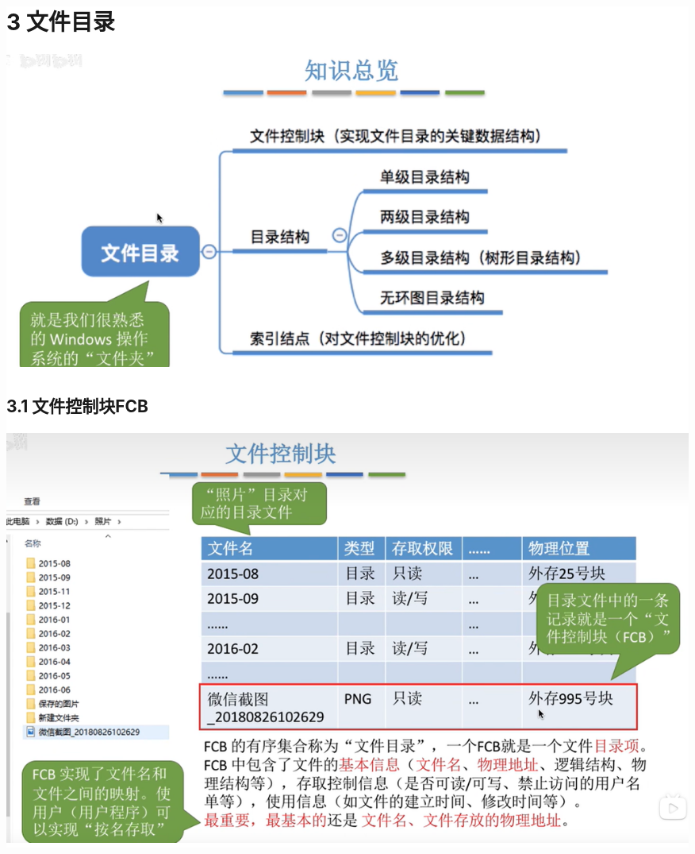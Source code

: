 # 3 文件目录

![image-20231129163739736](image/计算机操作系统_05.assets/image-20231129163739736.png)

## 3.1 文件控制块FCB

![image-20231129164258451](image/计算机操作系统_05.assets/image-20231129164258451.png)
